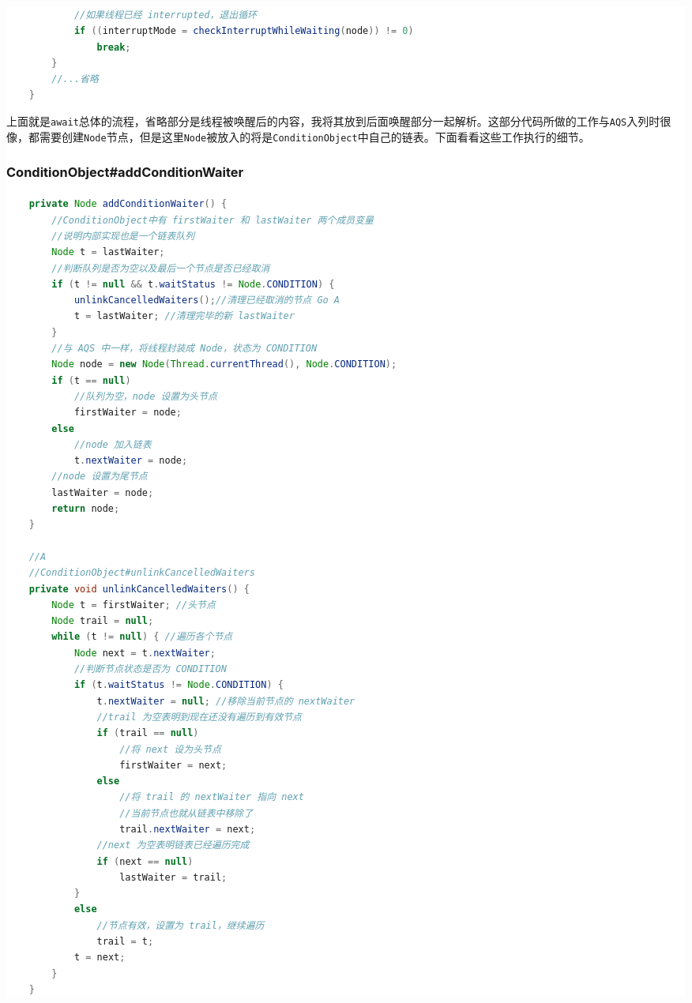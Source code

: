 ```java
            //如果线程已经 interrupted，退出循环
            if ((interruptMode = checkInterruptWhileWaiting(node)) != 0)
                break;
        }
        //...省略
    }
```

上面就是`await`总体的流程，省略部分是线程被唤醒后的内容，我将其放到后面唤醒部分一起解析。这部分代码所做的工作与`AQS`入列时很像，都需要创建`Node`节点，但是这里`Node`被放入的将是`ConditionObject`中自己的链表。下面看看这些工作执行的细节。

### ConditionObject#addConditionWaiter

```java
    private Node addConditionWaiter() {
        //ConditionObject中有 firstWaiter 和 lastWaiter 两个成员变量
        //说明内部实现也是一个链表队列
        Node t = lastWaiter; 
        //判断队列是否为空以及最后一个节点是否已经取消
        if (t != null && t.waitStatus != Node.CONDITION) {
            unlinkCancelledWaiters();//清理已经取消的节点 Go A
            t = lastWaiter; //清理完毕的新 lastWaiter
        }
        //与 AQS 中一样，将线程封装成 Node，状态为 CONDITION
        Node node = new Node(Thread.currentThread(), Node.CONDITION);
        if (t == null)
            //队列为空，node 设置为头节点
            firstWaiter = node;
        else
            //node 加入链表
            t.nextWaiter = node;
        //node 设置为尾节点
        lastWaiter = node;
        return node;
    }

    //A
    //ConditionObject#unlinkCancelledWaiters
    private void unlinkCancelledWaiters() {
        Node t = firstWaiter; //头节点
        Node trail = null;
        while (t != null) { //遍历各个节点
            Node next = t.nextWaiter;
            //判断节点状态是否为 CONDITION
            if (t.waitStatus != Node.CONDITION) { 
                t.nextWaiter = null; //移除当前节点的 nextWaiter
                //trail 为空表明到现在还没有遍历到有效节点
                if (trail == null) 
                    //将 next 设为头节点
                    firstWaiter = next;
                else
                    //将 trail 的 nextWaiter 指向 next
                    //当前节点也就从链表中移除了
                    trail.nextWaiter = next;
                //next 为空表明链表已经遍历完成
                if (next == null)
                    lastWaiter = trail;
            }
            else
                //节点有效，设置为 trail，继续遍历
                trail = t;
            t = next;
        }
    }
```